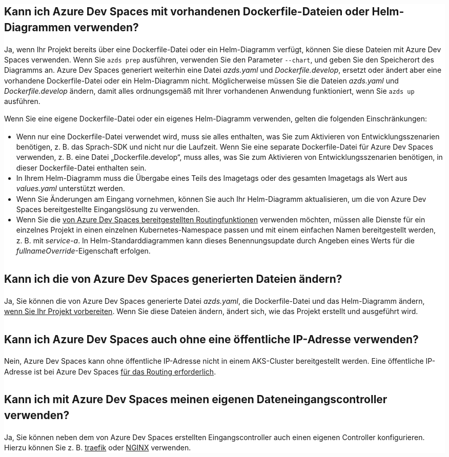 ## <a name="can-i-use-azure-dev-spaces-with-existing-dockerfiles-or-helm-charts"></a>Kann ich Azure Dev Spaces mit vorhandenen Dockerfile-Dateien oder Helm-Diagrammen verwenden?

Ja, wenn Ihr Projekt bereits über eine Dockerfile-Datei oder ein Helm-Diagramm verfügt, können Sie diese Dateien mit Azure Dev Spaces verwenden. Wenn Sie `azds prep` ausführen, verwenden Sie den Parameter `--chart`, und geben Sie den Speicherort des Diagramms an. Azure Dev Spaces generiert weiterhin eine Datei *azds.yaml* und *Dockerfile.develop*, ersetzt oder ändert aber eine vorhandene Dockerfile-Datei oder ein Helm-Diagramm nicht. Möglicherweise müssen Sie die Dateien *azds.yaml* und *Dockerfile.develop* ändern, damit alles ordnungsgemäß mit Ihrer vorhandenen Anwendung funktioniert, wenn Sie `azds up` ausführen.

Wenn Sie eine eigene Dockerfile-Datei oder ein eigenes Helm-Diagramm verwenden, gelten die folgenden Einschränkungen:
* Wenn nur eine Dockerfile-Datei verwendet wird, muss sie alles enthalten, was Sie zum Aktivieren von Entwicklungsszenarien benötigen, z. B. das Sprach-SDK und nicht nur die Laufzeit. Wenn Sie eine separate Dockerfile-Datei für Azure Dev Spaces verwenden, z. B. eine Datei „Dockerfile.develop“, muss alles, was Sie zum Aktivieren von Entwicklungsszenarien benötigen, in dieser Dockerfile-Datei enthalten sein.
* In Ihrem Helm-Diagramm muss die Übergabe eines Teils des Imagetags oder des gesamten Imagetags als Wert aus *values.yaml* unterstützt werden.
* Wenn Sie Änderungen am Eingang vornehmen, können Sie auch Ihr Helm-Diagramm aktualisieren, um die von Azure Dev Spaces bereitgestellte Eingangslösung zu verwenden.
* Wenn Sie die [von Azure Dev Spaces bereitgestellten Routingfunktionen][dev-spaces-routing] verwenden möchten, müssen alle Dienste für ein einzelnes Projekt in einen einzelnen Kubernetes-Namespace passen und mit einem einfachen Namen bereitgestellt werden, z. B. mit *service-a*. In Helm-Standarddiagrammen kann dieses Benennungsupdate durch Angeben eines Werts für die *fullnameOverride*-Eigenschaft erfolgen.

## <a name="can-i-modify-the-files-generated-by-azure-dev-spaces"></a>Kann ich die von Azure Dev Spaces generierten Dateien ändern?

Ja, Sie können die von Azure Dev Spaces generierte Datei *azds.yaml*, die Dockerfile-Datei und das Helm-Diagramm ändern, [wenn Sie Ihr Projekt vorbereiten][dev-spaces-prep]. Wenn Sie diese Dateien ändern, ändert sich, wie das Projekt erstellt und ausgeführt wird.

## <a name="can-i-use-azure-dev-spaces-without-a-public-ip-address"></a>Kann ich Azure Dev Spaces auch ohne eine öffentliche IP-Adresse verwenden?

Nein, Azure Dev Spaces kann ohne öffentliche IP-Adresse nicht in einem AKS-Cluster bereitgestellt werden. Eine öffentliche IP-Adresse ist bei Azure Dev Spaces [für das Routing erforderlich][dev-spaces-routing].

## <a name="can-i-use-my-own-ingress-with-azure-dev-spaces"></a>Kann ich mit Azure Dev Spaces meinen eigenen Dateneingangscontroller verwenden?

Ja, Sie können neben dem von Azure Dev Spaces erstellten Eingangscontroller auch einen eigenen Controller konfigurieren. Hierzu können Sie z. B. [traefik][ingress-traefik] oder [NGINX][ingress-nginx] verwenden.


[aks-auth-range]: ../aks/api-server-authorized-ip-ranges.md
[aks-auth-range-create]: ../aks/api-server-authorized-ip-ranges.md#create-an-aks-cluster-with-api-server-authorized-ip-ranges-enabled
[aks-auth-range-update]: ../aks/api-server-authorized-ip-ranges.md#update-a-clusters-api-server-authorized-ip-ranges
[aks-migration]: ../aks/aks-migration.md
[aks-pod-managed-id]: ../aks/developer-best-practices-pod-security.md#use-pod-managed-identities
[aks-pod-managed-id-uninstall]: https://github.com/Azure/aad-pod-identity#uninstall-notes
[aks-restrict-egress-traffic]: ../aks/limit-egress-traffic.md
[aks-supported-k8s]: ../aks/supported-kubernetes-versions.md#azure-portal-and-cli-versions
[bike-sharing]: https://github.com/Azure/dev-spaces/tree/master/samples/BikeSharingApp
[dev-spaces-pod-managed-id-steps]: troubleshooting.md#error-no-azureassignedidentity-found-for-podazdsazds-webhook-deployment-id-in-assigned-state
[dev-spaces-prep]: how-dev-spaces-works-prep.md
[dev-spaces-routing]: how-dev-spaces-works-routing.md#how-routing-works
[ingress-nginx]: how-to/ingress-https-nginx.md#configure-a-custom-nginx-ingress-controller
[ingress-traefik]: how-to/ingress-https-traefik.md#configure-a-custom-traefik-ingress-controller
[ingress-https-nginx]: how-to/ingress-https-nginx.md#configure-the-nginx-ingress-controller-to-use-https
[ingress-https-traefik]: how-to/ingress-https-traefik.md#configure-the-traefik-ingress-controller-to-use-https
[istio]: https://istio.io/
[linkerd]: https://linkerd.io/
[supported-regions]: https://azure.microsoft.com/global-infrastructure/services/?products=kubernetes-service
[vs-code-multi-root-workspaces]: https://code.visualstudio.com/docs/editor/multi-root-workspaces
[windows-containers]: how-to/run-dev-spaces-windows-containers.md